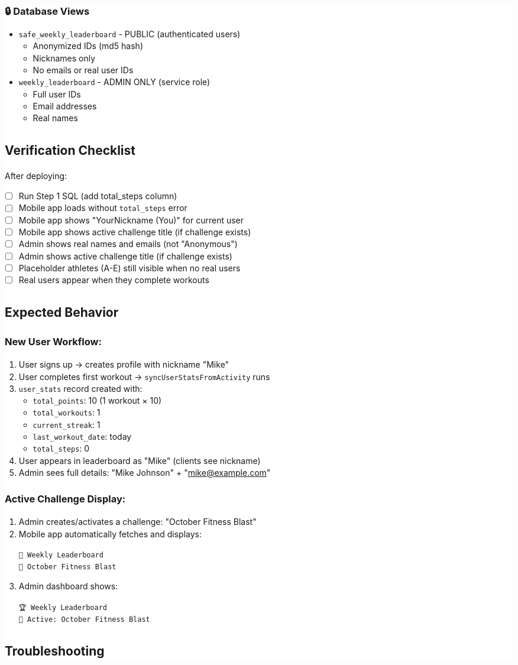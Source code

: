 ### 🔒 Database Views
- `safe_weekly_leaderboard` - PUBLIC (authenticated users)
  - Anonymized IDs (md5 hash)
  - Nicknames only
  - No emails or real user IDs
- `weekly_leaderboard` - ADMIN ONLY (service role)
  - Full user IDs
  - Email addresses
  - Real names

## Verification Checklist

After deploying:

- [ ] Run Step 1 SQL (add total_steps column)
- [ ] Mobile app loads without `total_steps` error
- [ ] Mobile app shows "YourNickname (You)" for current user
- [ ] Mobile app shows active challenge title (if challenge exists)
- [ ] Admin shows real names and emails (not "Anonymous")
- [ ] Admin shows active challenge title (if challenge exists)
- [ ] Placeholder athletes (A-E) still visible when no real users
- [ ] Real users appear when they complete workouts

## Expected Behavior

### New User Workflow:
1. User signs up → creates profile with nickname "Mike"
2. User completes first workout → `syncUserStatsFromActivity` runs
3. `user_stats` record created with:
   - `total_points`: 10 (1 workout × 10)
   - `total_workouts`: 1
   - `current_streak`: 1
   - `last_workout_date`: today
   - `total_steps`: 0
4. User appears in leaderboard as "Mike" (clients see nickname)
5. Admin sees full details: "Mike Johnson" + "mike@example.com"

### Active Challenge Display:
1. Admin creates/activates a challenge: "October Fitness Blast"
2. Mobile app automatically fetches and displays:
   ```
   🏁 Weekly Leaderboard
   🎯 October Fitness Blast
   ```
3. Admin dashboard shows:
   ```
   🏆 Weekly Leaderboard
   🎯 Active: October Fitness Blast
   ```

## Troubleshooting
